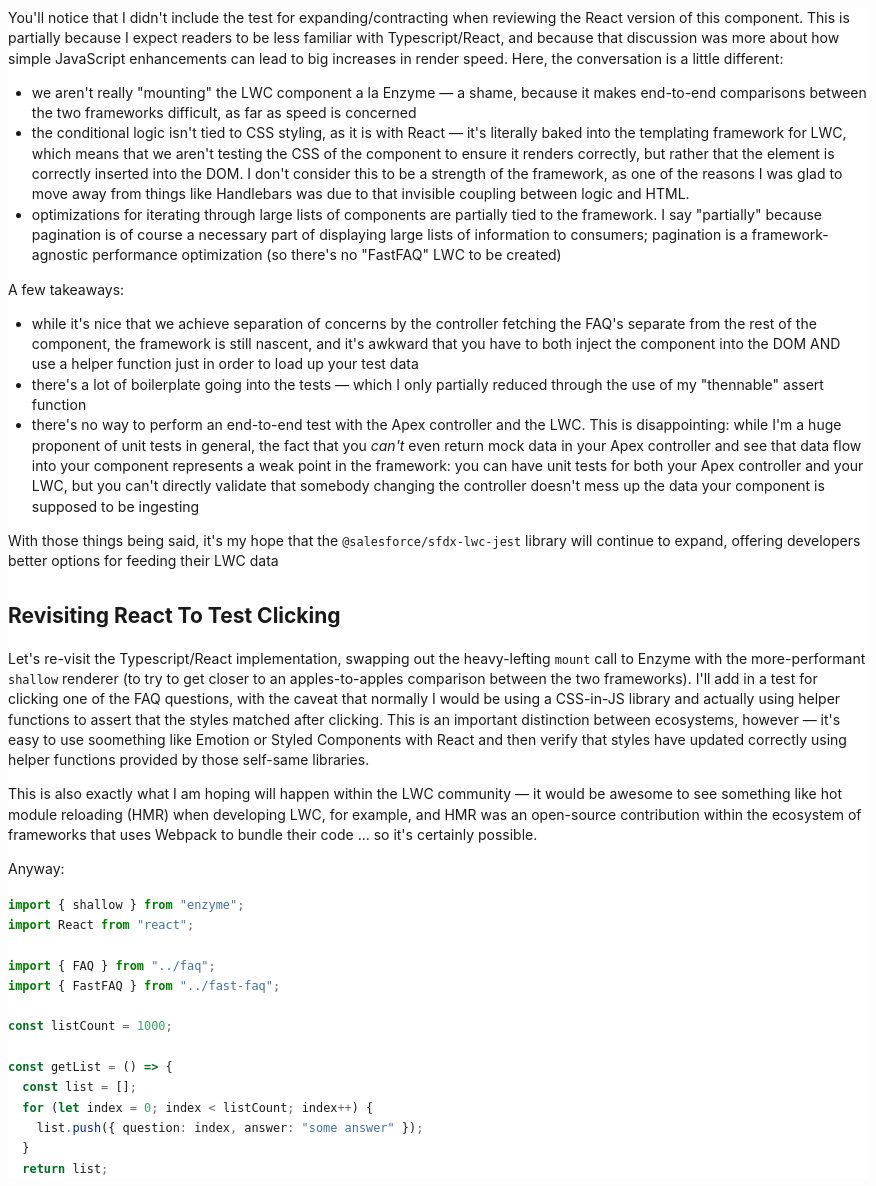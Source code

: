 You'll notice that I didn't include the test for expanding/contracting when reviewing the React version of this component. This is partially because I expect readers to be less familiar with Typescript/React, and because that discussion was more about how simple JavaScript enhancements can lead to big increases in render speed. Here, the conversation is a little different:

- we aren't really "mounting" the LWC component a la Enzyme —  a shame, because it makes end-to-end comparisons between the two frameworks difficult, as far as speed is concerned
- the conditional logic isn't tied to CSS styling, as it is with React —  it's literally baked into the templating framework for LWC, which means that we aren't testing the CSS of the component to ensure it renders correctly, but rather that the element is correctly inserted into the DOM. I don't consider this to be a strength of the framework, as one of the reasons I was glad to move away from things like Handlebars was due to that invisible coupling between logic and HTML.
- optimizations for iterating through large lists of components are partially tied to the framework. I say "partially" because pagination is of course a necessary part of displaying large lists of information to consumers; pagination is a framework-agnostic performance optimization (so there's no "FastFAQ" LWC to be created)

A few takeaways:

- while it's nice that we achieve separation of concerns by the controller fetching the FAQ's separate from the rest of the component, the framework is still nascent, and it's awkward that you have to both inject the component into the DOM AND use a helper function just in order to load up your test data
- there's a lot of boilerplate going into the tests —  which I only partially reduced through the use of my "thennable" assert function
- there's no way to perform an end-to-end test with the Apex controller and the LWC. This is disappointing: while I'm a huge proponent of unit tests in general, the fact that you _can't_ even return mock data in your Apex controller and see that data flow into your component represents a weak point in the framework: you can have unit tests for both your Apex controller and your LWC, but you can't directly validate that somebody changing the controller doesn't mess up the data your component is supposed to be ingesting

With those things being said, it's my hope that the `@salesforce/sfdx-lwc-jest` library will continue to expand, offering developers better options for feeding their LWC data

## Revisiting React To Test Clicking

Let's re-visit the Typescript/React implementation, swapping out the heavy-lefting `mount` call to Enzyme with the more-performant `shallow` renderer (to try to get closer to an apples-to-apples comparison between the two frameworks). I'll add in a test for clicking one of the FAQ questions, with the caveat that normally I would be using a CSS-in-JS library and actually using helper functions to assert that the styles matched after clicking. This is an important distinction between ecosystems, however —  it's easy to use soomething like Emotion or Styled Components with React and then verify that styles have updated correctly using helper functions provided by those self-same libraries.

This is also exactly what I am hoping will happen within the LWC community —  it would be awesome to see something like hot module reloading (HMR) when developing LWC, for example, and HMR was an open-source contribution within the ecosystem of frameworks that uses Webpack to bundle their code ... so it's certainly possible.

Anyway:

```typescript | src/components/faq/__tests__/faq.test.js
import { shallow } from "enzyme";
import React from "react";

import { FAQ } from "../faq";
import { FastFAQ } from "../fast-faq";

const listCount = 1000;

const getList = () => {
  const list = [];
  for (let index = 0; index < listCount; index++) {
    list.push({ question: index, answer: "some answer" });
  }
  return list;
```